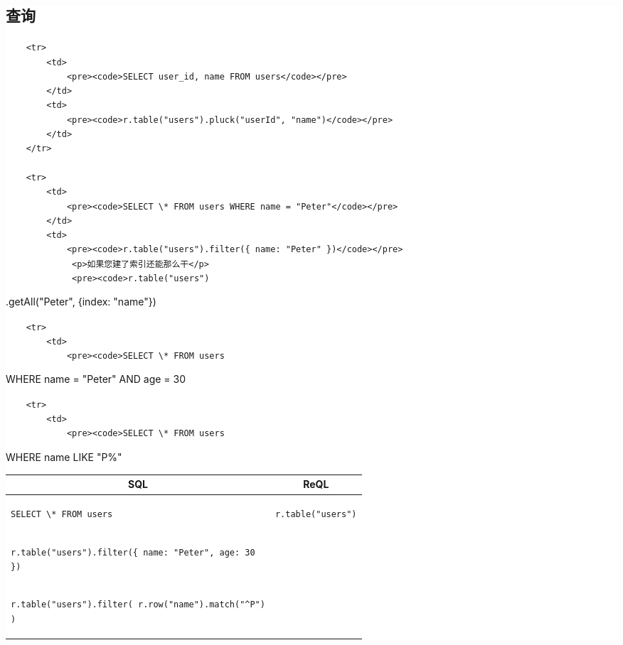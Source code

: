 ## 查询
<table class="table-top-aligned">
    <thead><tr><th>SQL</th><th>ReQL</th></tr></thead>
    <tbody>
        <tr>
            <td>
                <pre><code>SELECT \* FROM users</code></pre>
            </td>
            <td>
                <pre><code>r.table("users")</code></pre>
            </td>
        </tr>

        <tr>
            <td>
                <pre><code>SELECT user_id, name FROM users</code></pre>
            </td>
            <td>
                <pre><code>r.table("users").pluck("userId", "name")</code></pre>
            </td>
        </tr>

        <tr>
            <td>
                <pre><code>SELECT \* FROM users WHERE name = "Peter"</code></pre>
            </td>
            <td>
                <pre><code>r.table("users").filter({ name: "Peter" })</code></pre>
                 <p>如果您建了索引还能那么干</p>
                 <pre><code>r.table("users")
 .getAll("Peter", {index: "name"})</code></pre>
            </td>
        </tr>

        <tr>
            <td>
                <pre><code>SELECT \* FROM users
WHERE name = "Peter"
AND age = 30</code></pre>
            </td>
            <td>
                <pre><code>r.table("users").filter({
    name: "Peter",
    age: 30
})</code></pre>
            </td>
        </tr>



        <tr>
            <td>
                <pre><code>SELECT \* FROM users
WHERE name LIKE "P%"</code></pre>
            </td>
            <td>
                <pre><code>r.table("users").filter(
    r.row("name").match("^P")
)</code></pre>
            </td>
        </tr>
